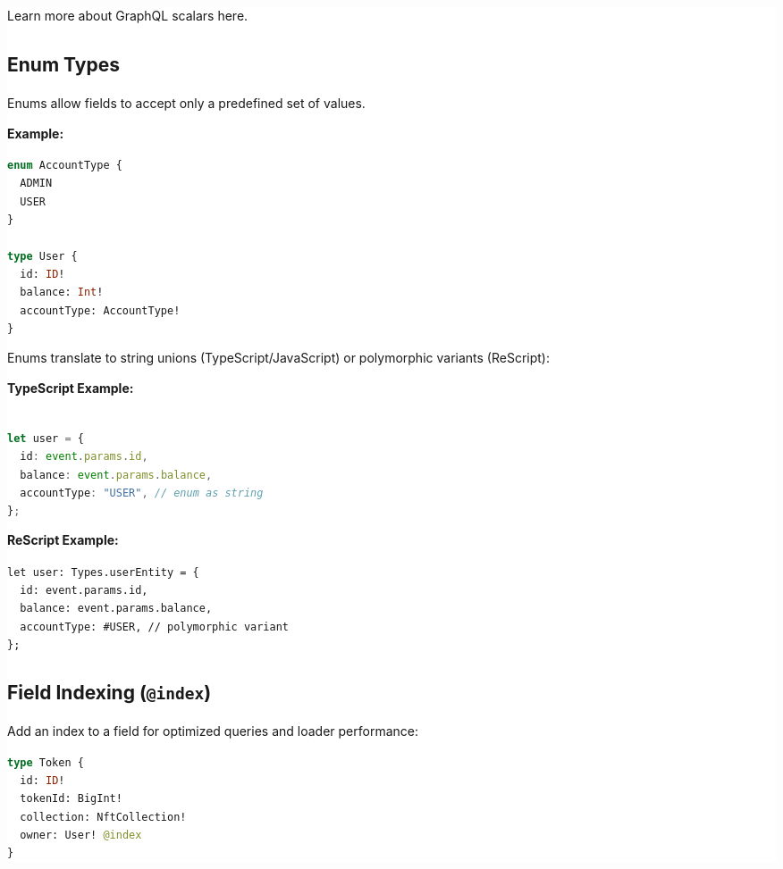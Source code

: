 Learn more about GraphQL scalars here.


## Enum Types

Enums allow fields to accept only a predefined set of values.

**Example:**

```graphql
enum AccountType {
  ADMIN
  USER
}

type User {
  id: ID!
  balance: Int!
  accountType: AccountType!
}
```

Enums translate to string unions (TypeScript/JavaScript) or polymorphic variants (ReScript):

**TypeScript Example:**

```typescript

let user = {
  id: event.params.id,
  balance: event.params.balance,
  accountType: "USER", // enum as string
};
```

**ReScript Example:**

```rescript
let user: Types.userEntity = {
  id: event.params.id,
  balance: event.params.balance,
  accountType: #USER, // polymorphic variant
};
```


## Field Indexing (`@index`)

Add an index to a field for optimized queries and loader performance:

```graphql
type Token {
  id: ID!
  tokenId: BigInt!
  collection: NftCollection!
  owner: User! @index
}
```

